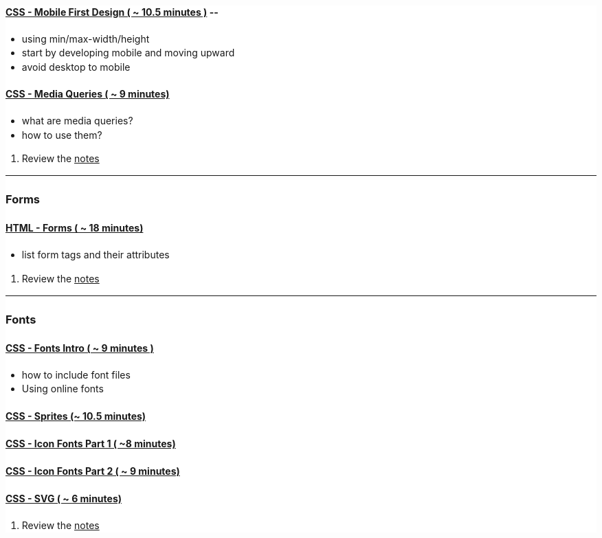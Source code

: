 #### [CSS - Mobile First Design ( ~ 10.5 minutes )](https://www.youtube.com/watch?v=iQIj7Lu64M4&index=22&list=PLdnONIhPScST0Vy4LrIZiYKpFNoxgyH7J) --
 - using min/max-width/height
 - start by developing mobile and moving upward
 - avoid desktop to mobile

#### [CSS - Media Queries ( ~ 9 minutes)](https://www.youtube.com/watch?v=GYygtVolViM&index=23&list=PLdnONIhPScST0Vy4LrIZiYKpFNoxgyH7J) 
 - what are media queries?
- how to use them?

1. Review the [notes](RESPONSIVE_DESIGN)


---
### Forms


#### [HTML - Forms ( ~ 18 minutes)](https://www.youtube.com/watch?v=-5tH2qnTnH0&list=PLdnONIhPScST0Vy4LrIZiYKpFNoxgyH7J&index=16)
 - list form tags and their attributes
1. Review the [notes](FORMS)

---

### Fonts

#### [CSS - Fonts Intro  ( ~ 9 minutes )](https://www.youtube.com/watch?v=LpcWfqXviB0&list=PLdnONIhPScST0Vy4LrIZiYKpFNoxgyH7J&index=24)
 - how to include font files
- Using online fonts
#### [CSS - Sprites (~ 10.5 minutes)](https://www.youtube.com/watch?v=pSNPtbAd_7o&list=PLdnONIhPScST0Vy4LrIZiYKpFNoxgyH7J&index=25)
#### [CSS - Icon Fonts Part 1 ( ~8 minutes)](https://www.youtube.com/watch?v=4wz2a_ZVGcU&list=PLdnONIhPScST0Vy4LrIZiYKpFNoxgyH7J&index=26)
#### [CSS - Icon Fonts Part 2 ( ~ 9 minutes)](https://www.youtube.com/watch?v=JpIAc5ko-lM&list=PLdnONIhPScST0Vy4LrIZiYKpFNoxgyH7J&index=27)
#### [CSS - SVG ( ~ 6 minutes)](https://www.youtube.com/watch?v=r2-G0r5QGGI&list=PLdnONIhPScST0Vy4LrIZiYKpFNoxgyH7J&index=28)

1. Review the [notes](FONTS)

